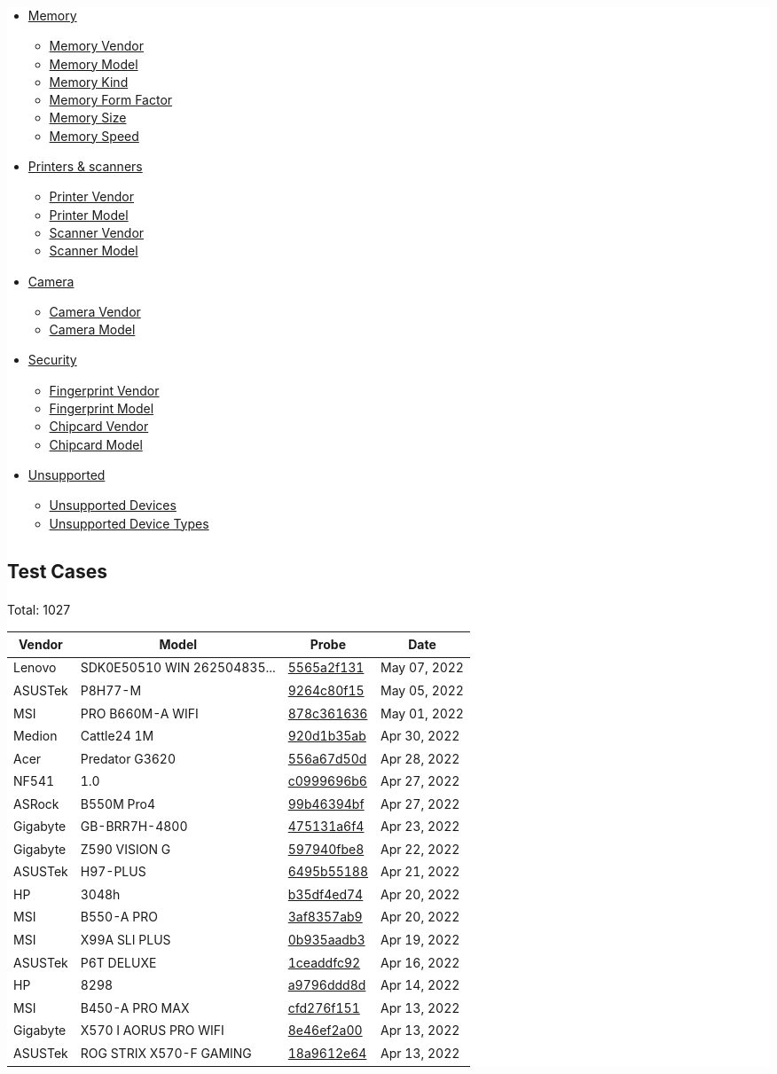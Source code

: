 * [ Memory ](#memory)
  - [ Memory Vendor            ](#memory-vendor)
  - [ Memory Model             ](#memory-model)
  - [ Memory Kind              ](#memory-kind)
  - [ Memory Form Factor       ](#memory-form-factor)
  - [ Memory Size              ](#memory-size)
  - [ Memory Speed             ](#memory-speed)

* [ Printers & scanners ](#printers--scanners)
  - [ Printer Vendor           ](#printer-vendor)
  - [ Printer Model            ](#printer-model)
  - [ Scanner Vendor           ](#scanner-vendor)
  - [ Scanner Model            ](#scanner-model)

* [ Camera ](#camera)
  - [ Camera Vendor            ](#camera-vendor)
  - [ Camera Model             ](#camera-model)

* [ Security ](#security)
  - [ Fingerprint Vendor       ](#fingerprint-vendor)
  - [ Fingerprint Model        ](#fingerprint-model)
  - [ Chipcard Vendor          ](#chipcard-vendor)
  - [ Chipcard Model           ](#chipcard-model)

* [ Unsupported ](#unsupported)
  - [ Unsupported Devices      ](#unsupported-devices)
  - [ Unsupported Device Types ](#unsupported-device-types)


Test Cases
----------

Total: 1027

| Vendor        | Model                       | Probe                                                      | Date         |
|---------------|-----------------------------|------------------------------------------------------------|--------------|
| Lenovo        | SDK0E50510 WIN 262504835... | [5565a2f131](https://linux-hardware.org/?probe=5565a2f131) | May 07, 2022 |
| ASUSTek       | P8H77-M                     | [9264c80f15](https://linux-hardware.org/?probe=9264c80f15) | May 05, 2022 |
| MSI           | PRO B660M-A WIFI            | [878c361636](https://linux-hardware.org/?probe=878c361636) | May 01, 2022 |
| Medion        | Cattle24 1M                 | [920d1b35ab](https://linux-hardware.org/?probe=920d1b35ab) | Apr 30, 2022 |
| Acer          | Predator G3620              | [556a67d50d](https://linux-hardware.org/?probe=556a67d50d) | Apr 28, 2022 |
| NF541         | 1.0                         | [c0999696b6](https://linux-hardware.org/?probe=c0999696b6) | Apr 27, 2022 |
| ASRock        | B550M Pro4                  | [99b46394bf](https://linux-hardware.org/?probe=99b46394bf) | Apr 27, 2022 |
| Gigabyte      | GB-BRR7H-4800               | [475131a6f4](https://linux-hardware.org/?probe=475131a6f4) | Apr 23, 2022 |
| Gigabyte      | Z590 VISION G               | [597940fbe8](https://linux-hardware.org/?probe=597940fbe8) | Apr 22, 2022 |
| ASUSTek       | H97-PLUS                    | [6495b55188](https://linux-hardware.org/?probe=6495b55188) | Apr 21, 2022 |
| HP            | 3048h                       | [b35df4ed74](https://linux-hardware.org/?probe=b35df4ed74) | Apr 20, 2022 |
| MSI           | B550-A PRO                  | [3af8357ab9](https://linux-hardware.org/?probe=3af8357ab9) | Apr 20, 2022 |
| MSI           | X99A SLI PLUS               | [0b935aadb3](https://linux-hardware.org/?probe=0b935aadb3) | Apr 19, 2022 |
| ASUSTek       | P6T DELUXE                  | [1ceaddfc92](https://linux-hardware.org/?probe=1ceaddfc92) | Apr 16, 2022 |
| HP            | 8298                        | [a9796ddd8d](https://linux-hardware.org/?probe=a9796ddd8d) | Apr 14, 2022 |
| MSI           | B450-A PRO MAX              | [cfd276f151](https://linux-hardware.org/?probe=cfd276f151) | Apr 13, 2022 |
| Gigabyte      | X570 I AORUS PRO WIFI       | [8e46ef2a00](https://linux-hardware.org/?probe=8e46ef2a00) | Apr 13, 2022 |
| ASUSTek       | ROG STRIX X570-F GAMING     | [18a9612e64](https://linux-hardware.org/?probe=18a9612e64) | Apr 13, 2022 |